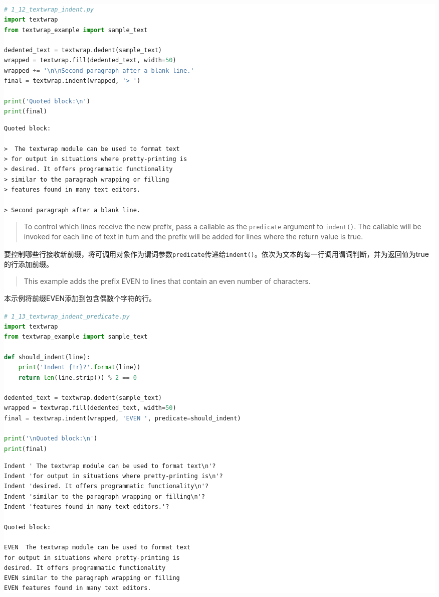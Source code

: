 ```python
# 1_12_textwrap_indent.py
import textwrap
from textwrap_example import sample_text

dedented_text = textwrap.dedent(sample_text)
wrapped = textwrap.fill(dedented_text, width=50)
wrapped += '\n\nSecond paragraph after a blank line.'
final = textwrap.indent(wrapped, '> ')

print('Quoted block:\n')
print(final)
```

```text
Quoted block:

>  The textwrap module can be used to format text
> for output in situations where pretty-printing is
> desired. It offers programmatic functionality
> similar to the paragraph wrapping or filling
> features found in many text editors.

> Second paragraph after a blank line.
```

> To control which lines receive the new prefix, pass a callable as the `predicate` argument to `indent()`. The callable will be invoked for each line of text in turn and the prefix will be added for lines where the return value is true.

要控制哪些行接收新前缀，将可调用对象作为谓词参数`predicate`传递给`indent()`。依次为文本的每一行调用谓词判断，并为返回值为true的行添加前缀。

> This example adds the prefix EVEN to lines that contain an even number of characters.

本示例将前缀EVEN添加到包含偶数个字符的行。

```python
# 1_13_textwrap_indent_predicate.py
import textwrap
from textwrap_example import sample_text

def should_indent(line):
    print('Indent {!r}?'.format(line))
    return len(line.strip()) % 2 == 0

dedented_text = textwrap.dedent(sample_text)
wrapped = textwrap.fill(dedented_text, width=50)
final = textwrap.indent(wrapped, 'EVEN ', predicate=should_indent)

print('\nQuoted block:\n')
print(final)
```

```text
Indent ' The textwrap module can be used to format text\n'?
Indent 'for output in situations where pretty-printing is\n'?
Indent 'desired. It offers programmatic functionality\n'?
Indent 'similar to the paragraph wrapping or filling\n'?
Indent 'features found in many text editors.'?

Quoted block:

EVEN  The textwrap module can be used to format text
for output in situations where pretty-printing is
desired. It offers programmatic functionality
EVEN similar to the paragraph wrapping or filling
EVEN features found in many text editors.
```
